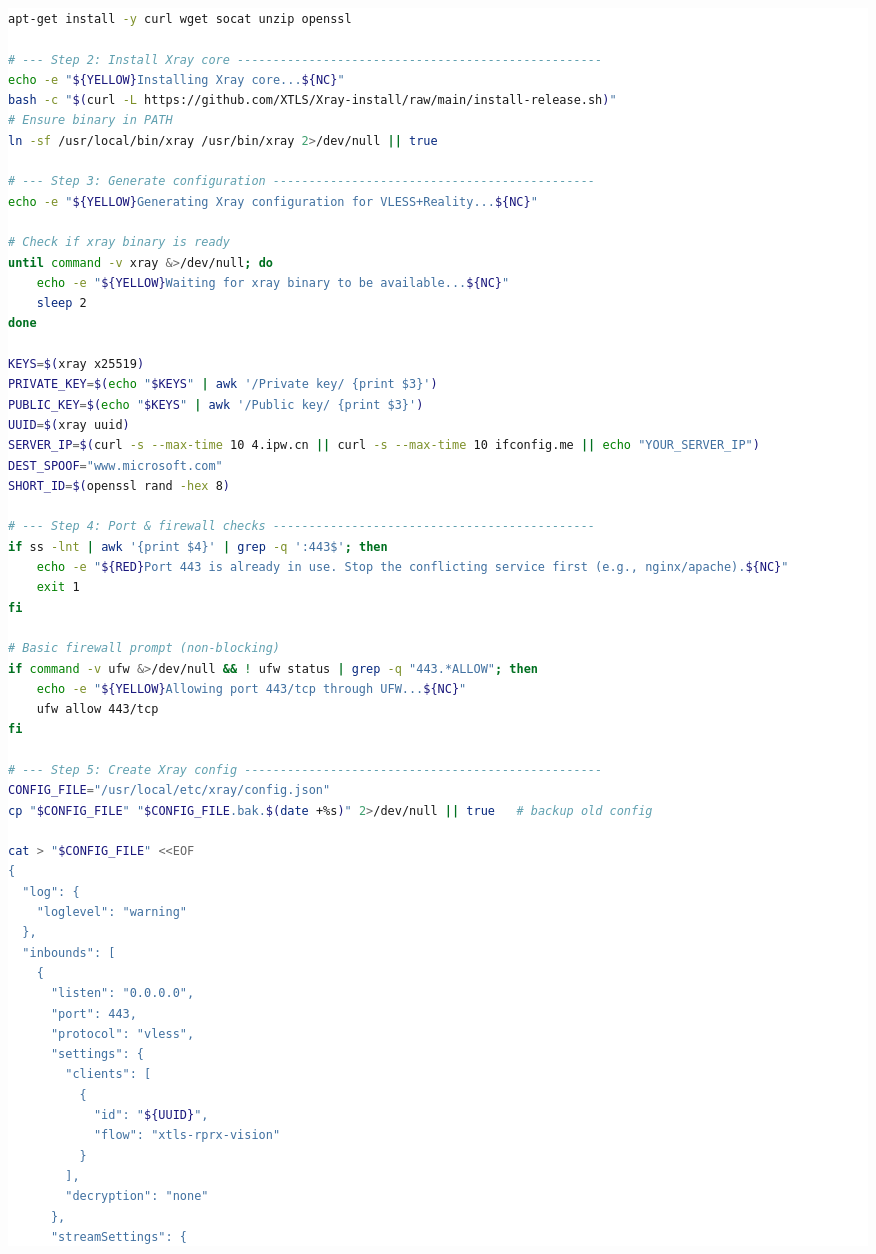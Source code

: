 ```bash
apt-get install -y curl wget socat unzip openssl

# --- Step 2: Install Xray core ---------------------------------------------------
echo -e "${YELLOW}Installing Xray core...${NC}"
bash -c "$(curl -L https://github.com/XTLS/Xray-install/raw/main/install-release.sh)"
# Ensure binary in PATH
ln -sf /usr/local/bin/xray /usr/bin/xray 2>/dev/null || true

# --- Step 3: Generate configuration ---------------------------------------------
echo -e "${YELLOW}Generating Xray configuration for VLESS+Reality...${NC}"

# Check if xray binary is ready
until command -v xray &>/dev/null; do
    echo -e "${YELLOW}Waiting for xray binary to be available...${NC}"
    sleep 2
done

KEYS=$(xray x25519)
PRIVATE_KEY=$(echo "$KEYS" | awk '/Private key/ {print $3}')
PUBLIC_KEY=$(echo "$KEYS" | awk '/Public key/ {print $3}')
UUID=$(xray uuid)
SERVER_IP=$(curl -s --max-time 10 4.ipw.cn || curl -s --max-time 10 ifconfig.me || echo "YOUR_SERVER_IP")
DEST_SPOOF="www.microsoft.com"
SHORT_ID=$(openssl rand -hex 8)

# --- Step 4: Port & firewall checks ---------------------------------------------
if ss -lnt | awk '{print $4}' | grep -q ':443$'; then
    echo -e "${RED}Port 443 is already in use. Stop the conflicting service first (e.g., nginx/apache).${NC}"
    exit 1
fi

# Basic firewall prompt (non-blocking)
if command -v ufw &>/dev/null && ! ufw status | grep -q "443.*ALLOW"; then
    echo -e "${YELLOW}Allowing port 443/tcp through UFW...${NC}"
    ufw allow 443/tcp
fi

# --- Step 5: Create Xray config --------------------------------------------------
CONFIG_FILE="/usr/local/etc/xray/config.json"
cp "$CONFIG_FILE" "$CONFIG_FILE.bak.$(date +%s)" 2>/dev/null || true   # backup old config

cat > "$CONFIG_FILE" <<EOF
{
  "log": {
    "loglevel": "warning"
  },
  "inbounds": [
    {
      "listen": "0.0.0.0",
      "port": 443,
      "protocol": "vless",
      "settings": {
        "clients": [
          {
            "id": "${UUID}",
            "flow": "xtls-rprx-vision"
          }
        ],
        "decryption": "none"
      },
      "streamSettings": {
```